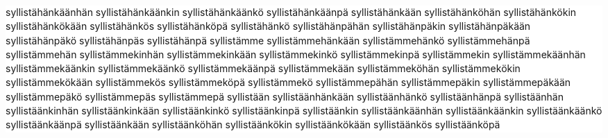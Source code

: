 syllistähänkäänhän
syllistähänkäänkin
syllistähänkäänkö
syllistähänkäänpä
syllistähänkään
syllistähänköhän
syllistähänkökin
syllistähänkökään
syllistähänkös
syllistähänköpä
syllistähänkö
syllistähänpähän
syllistähänpäkin
syllistähänpäkään
syllistähänpäkö
syllistähänpäs
syllistähänpä
syllistämme
syllistämmehänkään
syllistämmehänkö
syllistämmehänpä
syllistämmehän
syllistämmekinhän
syllistämmekinkään
syllistämmekinkö
syllistämmekinpä
syllistämmekin
syllistämmekäänhän
syllistämmekäänkin
syllistämmekäänkö
syllistämmekäänpä
syllistämmekään
syllistämmeköhän
syllistämmekökin
syllistämmekökään
syllistämmekös
syllistämmeköpä
syllistämmekö
syllistämmepähän
syllistämmepäkin
syllistämmepäkään
syllistämmepäkö
syllistämmepäs
syllistämmepä
syllistään
syllistäänhänkään
syllistäänhänkö
syllistäänhänpä
syllistäänhän
syllistäänkinhän
syllistäänkinkään
syllistäänkinkö
syllistäänkinpä
syllistäänkin
syllistäänkäänhän
syllistäänkäänkin
syllistäänkäänkö
syllistäänkäänpä
syllistäänkään
syllistäänköhän
syllistäänkökin
syllistäänkökään
syllistäänkös
syllistäänköpä